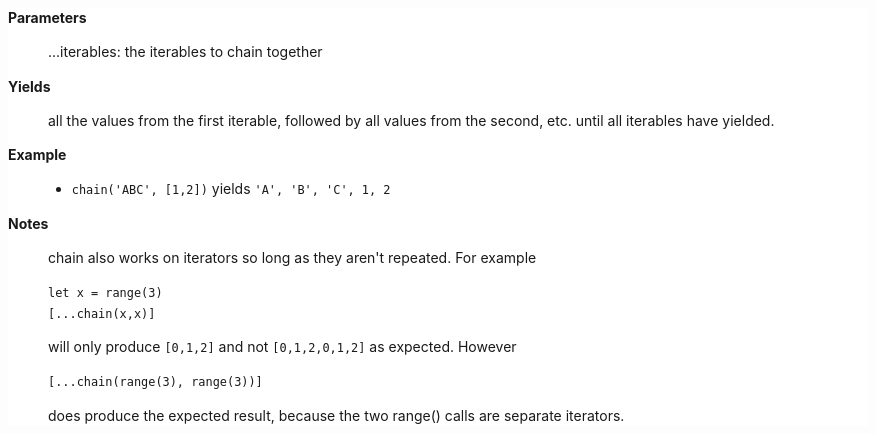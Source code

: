 **Parameters**

</dt>
<dd>

...iterables: the iterables to chain together


</dd>
</dl>

<dl>
<dt>

**Yields**

</dt>
<dd>

   all the values from the first iterable, followed by all values from the second, etc. until
   all iterables have yielded.


</dd>
</dl>

<dl>
<dt>

**Example**

</dt>
<dd>

  * `chain('ABC', [1,2])` yields `'A', 'B', 'C', 1, 2`


</dd>
</dl>

<dl>
<dt>

**Notes**

</dt>
<dd>

  chain also works on iterators so long as they aren't repeated. For example
  ```
  let x = range(3)
  [...chain(x,x)]
  ```
  will only produce `[0,1,2]` and not `[0,1,2,0,1,2]` as expected. However
  ```
  [...chain(range(3), range(3))]
  ```
  does produce the expected result, because the two range() calls are separate
  iterators.


</dd>
</dl>
